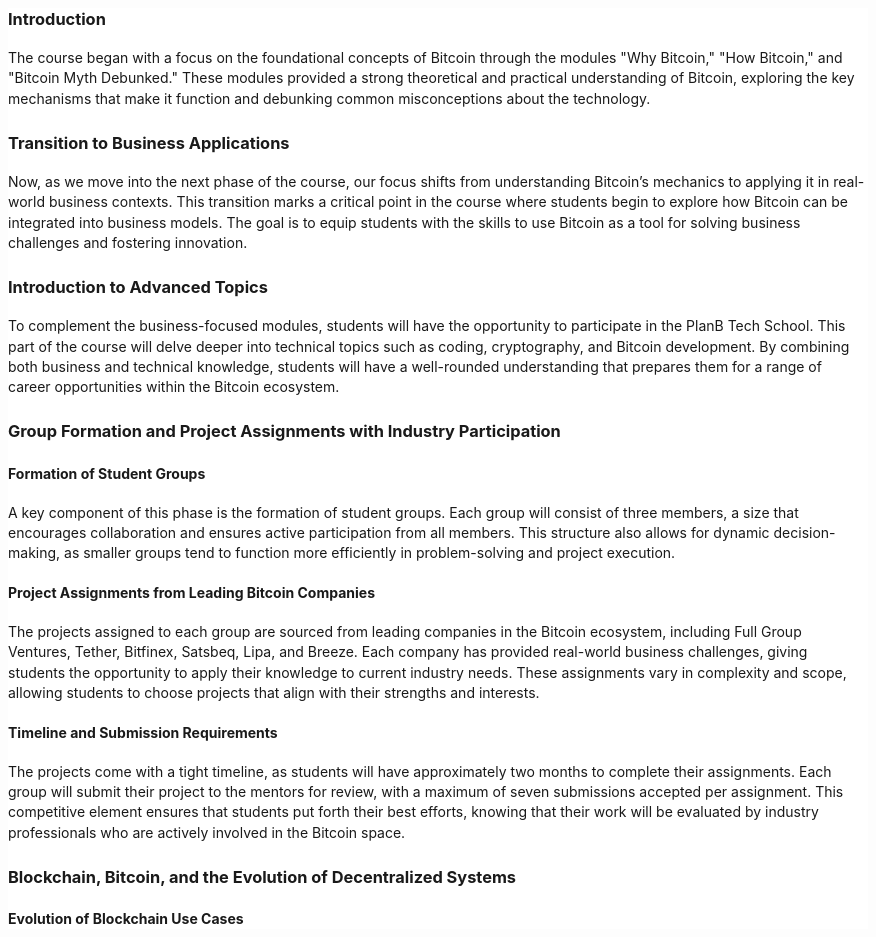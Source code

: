 ### Introduction

The course began with a focus on the foundational concepts of Bitcoin through the modules "Why Bitcoin," "How Bitcoin," and "Bitcoin Myth Debunked." These modules provided a strong theoretical and practical understanding of Bitcoin, exploring the key mechanisms that make it function and debunking common misconceptions about the technology.

### Transition to Business Applications

Now, as we move into the next phase of the course, our focus shifts from understanding Bitcoin’s mechanics to applying it in real-world business contexts. This transition marks a critical point in the course where students begin to explore how Bitcoin can be integrated into business models. The goal is to equip students with the skills to use Bitcoin as a tool for solving business challenges and fostering innovation.

### Introduction to Advanced Topics

To complement the business-focused modules, students will have the opportunity to participate in the PlanB Tech School. This part of the course will delve deeper into technical topics such as coding, cryptography, and Bitcoin development. By combining both business and technical knowledge, students will have a well-rounded understanding that prepares them for a range of career opportunities within the Bitcoin ecosystem.

### Group Formation and Project Assignments with Industry Participation

#### Formation of Student Groups

A key component of this phase is the formation of student groups. Each group will consist of three members, a size that encourages collaboration and ensures active participation from all members. This structure also allows for dynamic decision-making, as smaller groups tend to function more efficiently in problem-solving and project execution.

#### Project Assignments from Leading Bitcoin Companies

The projects assigned to each group are sourced from leading companies in the Bitcoin ecosystem, including Full Group Ventures, Tether, Bitfinex, Satsbeq, Lipa, and Breeze. Each company has provided real-world business challenges, giving students the opportunity to apply their knowledge to current industry needs. These assignments vary in complexity and scope, allowing students to choose projects that align with their strengths and interests.

#### Timeline and Submission Requirements

The projects come with a tight timeline, as students will have approximately two months to complete their assignments. Each group will submit their project to the mentors for review, with a maximum of seven submissions accepted per assignment. This competitive element ensures that students put forth their best efforts, knowing that their work will be evaluated by industry professionals who are actively involved in the Bitcoin space.

### Blockchain, Bitcoin, and the Evolution of Decentralized Systems

#### Evolution of Blockchain Use Cases
